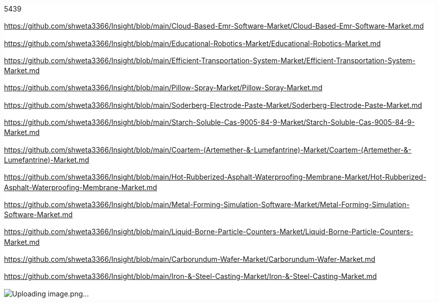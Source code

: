 5439</p><p><a href="https://github.com/shweta3366/Insight/blob/main/Cloud-Based-Emr-Software-Market/Cloud-Based-Emr-Software-Market.md">https://github.com/shweta3366/Insight/blob/main/Cloud-Based-Emr-Software-Market/Cloud-Based-Emr-Software-Market.md</a></p><p><a href="https://github.com/shweta3366/Insight/blob/main/Educational-Robotics-Market/Educational-Robotics-Market.md">https://github.com/shweta3366/Insight/blob/main/Educational-Robotics-Market/Educational-Robotics-Market.md</a></p><p><a href="https://github.com/shweta3366/Insight/blob/main/Efficient-Transportation-System-Market/Efficient-Transportation-System-Market.md">https://github.com/shweta3366/Insight/blob/main/Efficient-Transportation-System-Market/Efficient-Transportation-System-Market.md</a></p><p><a href="https://github.com/shweta3366/Insight/blob/main/Pillow-Spray-Market/Pillow-Spray-Market.md">https://github.com/shweta3366/Insight/blob/main/Pillow-Spray-Market/Pillow-Spray-Market.md</a></p><p><a href="https://github.com/shweta3366/Insight/blob/main/Soderberg-Electrode-Paste-Market/Soderberg-Electrode-Paste-Market.md">https://github.com/shweta3366/Insight/blob/main/Soderberg-Electrode-Paste-Market/Soderberg-Electrode-Paste-Market.md</a></p><p><a href="https://github.com/shweta3366/Insight/blob/main/Starch-Soluble-Cas-9005-84-9-Market/Starch-Soluble-Cas-9005-84-9-Market.md">https://github.com/shweta3366/Insight/blob/main/Starch-Soluble-Cas-9005-84-9-Market/Starch-Soluble-Cas-9005-84-9-Market.md</a></p><p><a href="https://github.com/shweta3366/Insight/blob/main/Coartem-(Artemether-&-Lumefantrine)-Market/Coartem-(Artemether-&-Lumefantrine)-Market.md">https://github.com/shweta3366/Insight/blob/main/Coartem-(Artemether-&-Lumefantrine)-Market/Coartem-(Artemether-&-Lumefantrine)-Market.md</a></p><p><a href="https://github.com/shweta3366/Insight/blob/main/Hot-Rubberized-Asphalt-Waterproofing-Membrane-Market/Hot-Rubberized-Asphalt-Waterproofing-Membrane-Market.md">https://github.com/shweta3366/Insight/blob/main/Hot-Rubberized-Asphalt-Waterproofing-Membrane-Market/Hot-Rubberized-Asphalt-Waterproofing-Membrane-Market.md</a></p><p><a href="https://github.com/shweta3366/Insight/blob/main/Metal-Forming-Simulation-Software-Market/Metal-Forming-Simulation-Software-Market.md">https://github.com/shweta3366/Insight/blob/main/Metal-Forming-Simulation-Software-Market/Metal-Forming-Simulation-Software-Market.md</a></p><p><a href="https://github.com/shweta3366/Insight/blob/main/Liquid-Borne-Particle-Counters-Market/Liquid-Borne-Particle-Counters-Market.md">https://github.com/shweta3366/Insight/blob/main/Liquid-Borne-Particle-Counters-Market/Liquid-Borne-Particle-Counters-Market.md</a></p><p><a href="https://github.com/shweta3366/Insight/blob/main/Carborundum-Wafer-Market/Carborundum-Wafer-Market.md">https://github.com/shweta3366/Insight/blob/main/Carborundum-Wafer-Market/Carborundum-Wafer-Market.md</a></p><p><a href="https://github.com/shweta3366/Insight/blob/main/Iron-&-Steel-Casting-Market/Iron-&-Steel-Casting-Market.md">https://github.com/shweta3366/Insight/blob/main/Iron-&-Steel-Casting-Market/Iron-&-Steel-Casting-Market.md</a></p>
![Uploading image.png…]()
